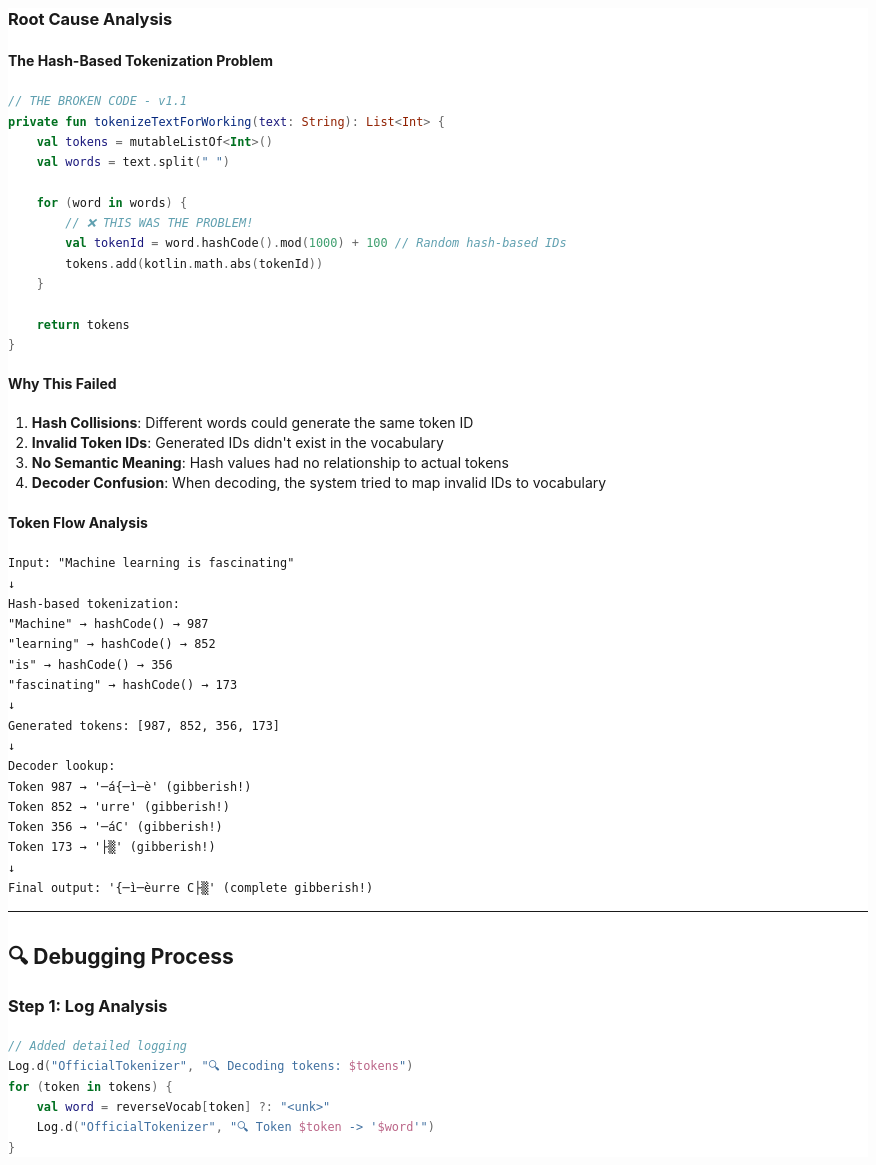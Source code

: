 ### **Root Cause Analysis**

#### **The Hash-Based Tokenization Problem**
```kotlin
// THE BROKEN CODE - v1.1
private fun tokenizeTextForWorking(text: String): List<Int> {
    val tokens = mutableListOf<Int>()
    val words = text.split(" ")
    
    for (word in words) {
        // ❌ THIS WAS THE PROBLEM!
        val tokenId = word.hashCode().mod(1000) + 100 // Random hash-based IDs
        tokens.add(kotlin.math.abs(tokenId))
    }
    
    return tokens
}
```

#### **Why This Failed**
1. **Hash Collisions**: Different words could generate the same token ID
2. **Invalid Token IDs**: Generated IDs didn't exist in the vocabulary
3. **No Semantic Meaning**: Hash values had no relationship to actual tokens
4. **Decoder Confusion**: When decoding, the system tried to map invalid IDs to vocabulary

#### **Token Flow Analysis**
```
Input: "Machine learning is fascinating"
↓
Hash-based tokenization:
"Machine" → hashCode() → 987
"learning" → hashCode() → 852  
"is" → hashCode() → 356
"fascinating" → hashCode() → 173
↓
Generated tokens: [987, 852, 356, 173]
↓
Decoder lookup:
Token 987 → '─á{─ì─è' (gibberish!)
Token 852 → 'urre' (gibberish!)
Token 356 → '─áC' (gibberish!)
Token 173 → '├▒' (gibberish!)
↓
Final output: '{─ì─èurre C├▒' (complete gibberish!)
```

---

## 🔍 **Debugging Process**

### **Step 1: Log Analysis**
```kotlin
// Added detailed logging
Log.d("OfficialTokenizer", "🔍 Decoding tokens: $tokens")
for (token in tokens) {
    val word = reverseVocab[token] ?: "<unk>"
    Log.d("OfficialTokenizer", "🔍 Token $token -> '$word'")
}
```
